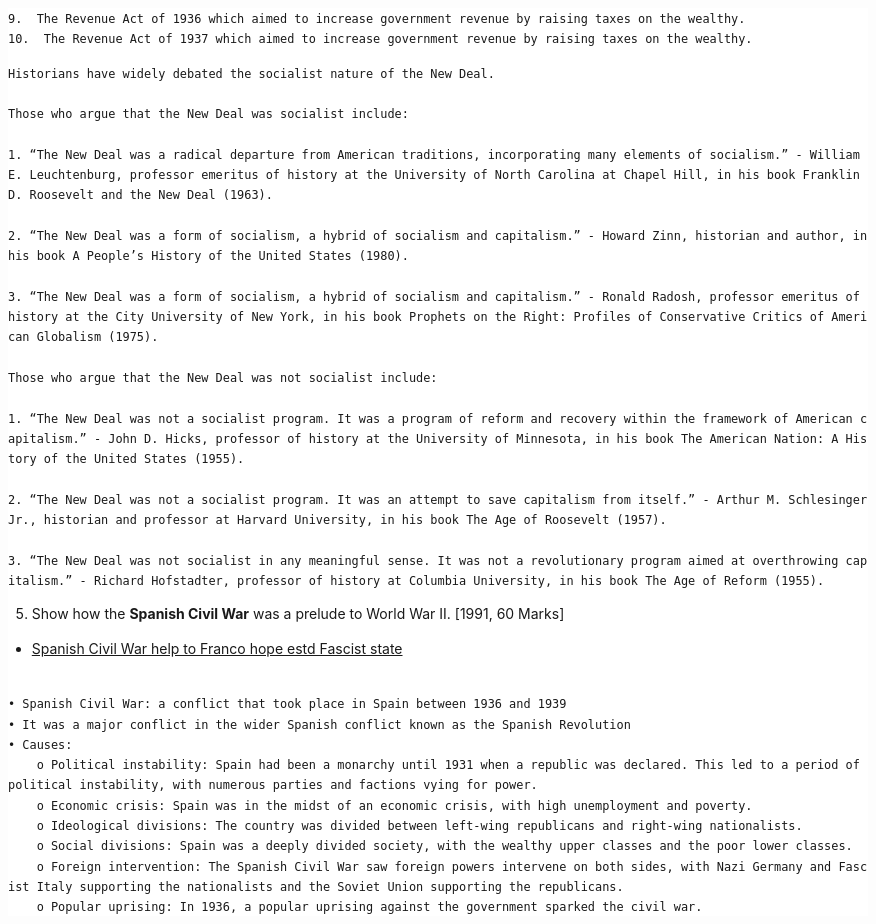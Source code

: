 ```ad-Answer
9.  The Revenue Act of 1936 which aimed to increase government revenue by raising taxes on the wealthy.
10.  The Revenue Act of 1937 which aimed to increase government revenue by raising taxes on the wealthy.

```


```ad-Views
Historians have widely debated the socialist nature of the New Deal. 

Those who argue that the New Deal was socialist include: 

1. “The New Deal was a radical departure from American traditions, incorporating many elements of socialism.” - William E. Leuchtenburg, professor emeritus of history at the University of North Carolina at Chapel Hill, in his book Franklin D. Roosevelt and the New Deal (1963). 

2. “The New Deal was a form of socialism, a hybrid of socialism and capitalism.” - Howard Zinn, historian and author, in his book A People’s History of the United States (1980). 

3. “The New Deal was a form of socialism, a hybrid of socialism and capitalism.” - Ronald Radosh, professor emeritus of history at the City University of New York, in his book Prophets on the Right: Profiles of Conservative Critics of American Globalism (1975).

Those who argue that the New Deal was not socialist include: 

1. “The New Deal was not a socialist program. It was a program of reform and recovery within the framework of American capitalism.” - John D. Hicks, professor of history at the University of Minnesota, in his book The American Nation: A History of the United States (1955). 

2. “The New Deal was not a socialist program. It was an attempt to save capitalism from itself.” - Arthur M. Schlesinger Jr., historian and professor at Harvard University, in his book The Age of Roosevelt (1957). 

3. “The New Deal was not socialist in any meaningful sense. It was not a revolutionary program aimed at overthrowing capitalism.” - Richard Hofstadter, professor of history at Columbia University, in his book The Age of Reform (1955).

```


5. Show how the **Spanish Civil War** was a prelude to World War II. [1991, 60 Marks]
-   [Spanish Civil War help to Franco hope estd Fascist state](onenote:[[WWII]]%20%20causes%20and%20consequences&section-id={79AFC6B8-DB81-496F-83B7-6A22E8D6C4B1}&page-id={90538CF4-1C07-4144-A018-4E3A5F09126C}&object-id={3BD08C26-5BB2-427A-8BE7-35F911F1DB85}&22&base-path=https://d.docs.live.net/bbc8be5bd337910c/Documents/History%20Optional/World%20History/Part%20II/World%20Wars.one)



```ad-Answer

• Spanish Civil War: a conflict that took place in Spain between 1936 and 1939
• It was a major conflict in the wider Spanish conflict known as the Spanish Revolution
• Causes:
    o Political instability: Spain had been a monarchy until 1931 when a republic was declared. This led to a period of political instability, with numerous parties and factions vying for power.
    o Economic crisis: Spain was in the midst of an economic crisis, with high unemployment and poverty.
    o Ideological divisions: The country was divided between left-wing republicans and right-wing nationalists.
    o Social divisions: Spain was a deeply divided society, with the wealthy upper classes and the poor lower classes.
    o Foreign intervention: The Spanish Civil War saw foreign powers intervene on both sides, with Nazi Germany and Fascist Italy supporting the nationalists and the Soviet Union supporting the republicans.
    o Popular uprising: In 1936, a popular uprising against the government sparked the civil war.
```